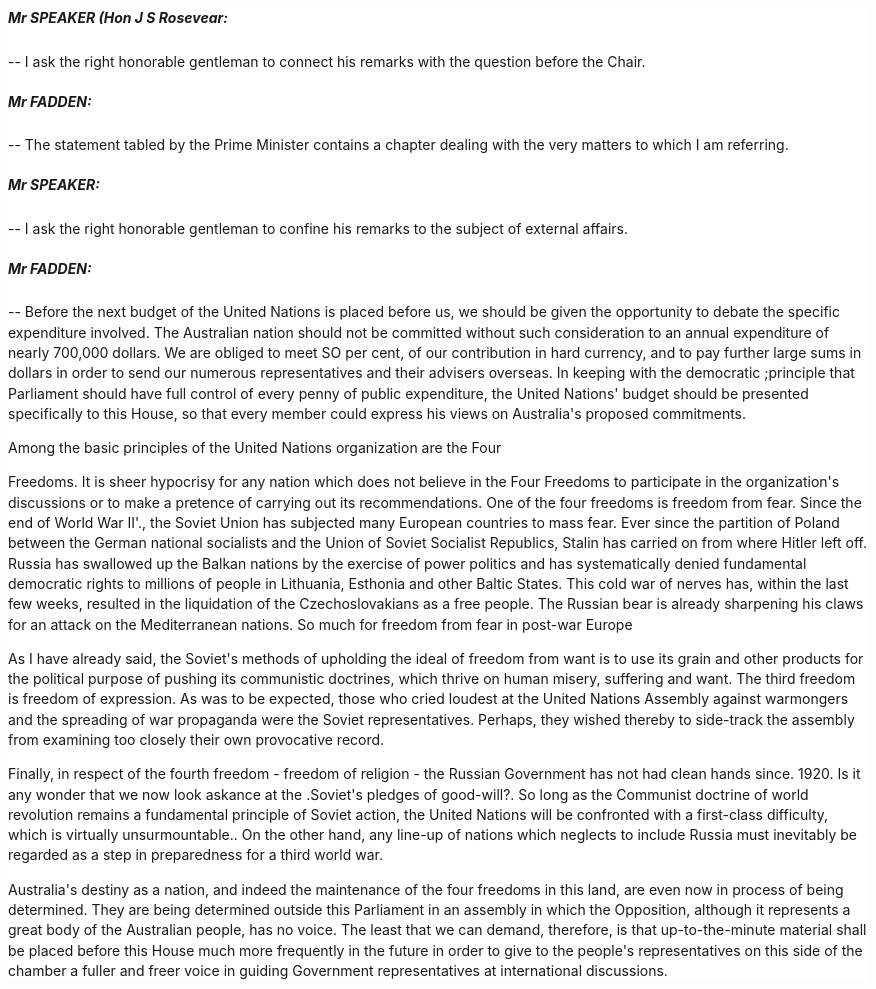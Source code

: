 ##### Mr SPEAKER (Hon J S Rosevear:

-- I ask the right honorable gentleman to connect his remarks with the question before the Chair. 

##### Mr FADDEN:

-- The statement tabled by the Prime Minister contains a chapter dealing with the very matters to which I am referring. 

##### Mr SPEAKER:

-- I ask the right honorable gentleman to confine his remarks to the subject of external affairs. 

##### Mr FADDEN:

-- Before the next budget of the United Nations is placed before us, we should be given the opportunity to debate the specific expenditure involved. The Australian nation should not be committed without such consideration to an annual expenditure of nearly 700,000 dollars. We are obliged to meet SO per cent, of our contribution in hard currency, and to pay further large sums in dollars in order to send our numerous representatives and their advisers overseas. In keeping with the democratic ;principle that Parliament should have full control of every penny of public expenditure, the United Nations' budget should be presented specifically to this House, so that every member could express his views on Australia's proposed commitments. 

Among the basic principles of the  United  Nations organization are the Four 

Freedoms. It is sheer hypocrisy for any nation which does not believe in the Four Freedoms to participate in the organization's discussions or to make a pretence of carrying out its recommendations. One of the four freedoms is freedom from fear. Since the end of World War II'., the Soviet Union has subjected many European countries to mass fear. Ever since the partition of Poland between the German national socialists and the Union of Soviet Socialist Republics, Stalin has carried on from where Hitler left off. Russia has swallowed up the Balkan nations by the exercise of power politics and has systematically denied fundamental democratic rights to millions of people in Lithuania, Esthonia and other Baltic States. This cold war of nerves has, within the last few weeks, resulted in the liquidation of the Czechoslovakians as a free people. The Russian bear is already sharpening his claws for an attack on the Mediterranean nations. So much for freedom from fear in post-war Europe 

As I have already said, the Soviet's methods of upholding the ideal of freedom from want is to use its grain and other products for the political purpose of pushing its communistic doctrines, which thrive on human misery, suffering and want. The third freedom is freedom of expression. As was to be expected, those who cried loudest at the United Nations Assembly against warmongers and the spreading of war propaganda were the Soviet representatives. Perhaps, they wished thereby to side-track the assembly from examining too closely their own provocative record. 

Finally, in respect of the fourth freedom - freedom of religion - the Russian Government has not had clean hands since. 1920. Is it any wonder that we now look askance at the .Soviet's pledges of good-will?. So long as the Communist doctrine of world revolution remains a fundamental principle of Soviet action, the United Nations will be confronted with a first-class difficulty, which is virtually unsurmountable.. On the other hand, any line-up of nations which neglects to include Russia must inevitably be regarded as a step in preparedness for a third world war. 

Australia's destiny as a nation, and indeed the maintenance of the four freedoms in this land, are even now in process of being determined. They are being determined outside this Parliament in an assembly in which the Opposition, although it represents a great body of the Australian people, has no voice. The least that we can demand, therefore, is that up-to-the-minute material shall be placed before this House much more frequently in the future in order to give to the people's representatives on this side of the chamber a fuller and freer voice in guiding Government representatives at international discussions. 
